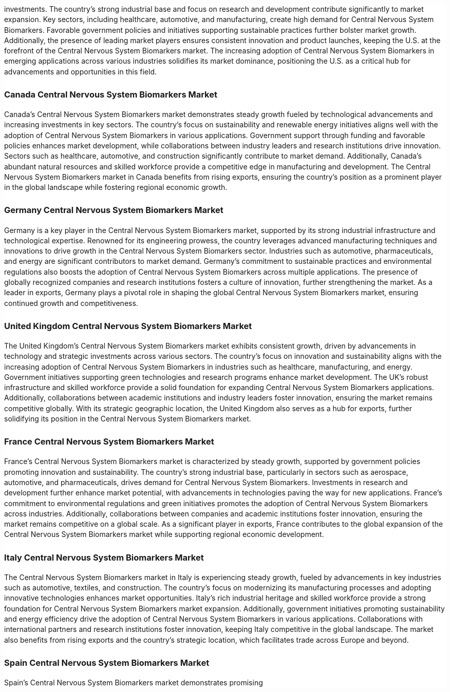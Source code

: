 investments. The country&rsquo;s strong industrial base and focus on research and development contribute significantly to market expansion. Key sectors, including healthcare, automotive, and manufacturing, create high demand for Central Nervous System Biomarkers. Favorable government policies and initiatives supporting sustainable practices further bolster market growth. Additionally, the presence of leading market players ensures consistent innovation and product launches, keeping the U.S. at the forefront of the Central Nervous System Biomarkers market. The increasing adoption of Central Nervous System Biomarkers in emerging applications across various industries solidifies its market dominance, positioning the U.S. as a critical hub for advancements and opportunities in this field.</p><h3>Canada Central Nervous System Biomarkers Market</h3><p>Canada&rsquo;s Central Nervous System Biomarkers market demonstrates steady growth fueled by technological advancements and increasing investments in key sectors. The country&rsquo;s focus on sustainability and renewable energy initiatives aligns well with the adoption of Central Nervous System Biomarkers in various applications. Government support through funding and favorable policies enhances market development, while collaborations between industry leaders and research institutions drive innovation. Sectors such as healthcare, automotive, and construction significantly contribute to market demand. Additionally, Canada&rsquo;s abundant natural resources and skilled workforce provide a competitive edge in manufacturing and development. The Central Nervous System Biomarkers market in Canada benefits from rising exports, ensuring the country&rsquo;s position as a prominent player in the global landscape while fostering regional economic growth.</p><h3>Germany Central Nervous System Biomarkers Market</h3><p>Germany is a key player in the Central Nervous System Biomarkers market, supported by its strong industrial infrastructure and technological expertise. Renowned for its engineering prowess, the country leverages advanced manufacturing techniques and innovations to drive growth in the Central Nervous System Biomarkers sector. Industries such as automotive, pharmaceuticals, and energy are significant contributors to market demand. Germany&rsquo;s commitment to sustainable practices and environmental regulations also boosts the adoption of Central Nervous System Biomarkers across multiple applications. The presence of globally recognized companies and research institutions fosters a culture of innovation, further strengthening the market. As a leader in exports, Germany plays a pivotal role in shaping the global Central Nervous System Biomarkers market, ensuring continued growth and competitiveness.</p><h3>United Kingdom Central Nervous System Biomarkers Market</h3><p>The United Kingdom&rsquo;s Central Nervous System Biomarkers market exhibits consistent growth, driven by advancements in technology and strategic investments across various sectors. The country&rsquo;s focus on innovation and sustainability aligns with the increasing adoption of Central Nervous System Biomarkers in industries such as healthcare, manufacturing, and energy. Government initiatives supporting green technologies and research programs enhance market development. The UK&rsquo;s robust infrastructure and skilled workforce provide a solid foundation for expanding Central Nervous System Biomarkers applications. Additionally, collaborations between academic institutions and industry leaders foster innovation, ensuring the market remains competitive globally. With its strategic geographic location, the United Kingdom also serves as a hub for exports, further solidifying its position in the Central Nervous System Biomarkers market.</p><h3>France Central Nervous System Biomarkers Market</h3><p>France&rsquo;s Central Nervous System Biomarkers market is characterized by steady growth, supported by government policies promoting innovation and sustainability. The country&rsquo;s strong industrial base, particularly in sectors such as aerospace, automotive, and pharmaceuticals, drives demand for Central Nervous System Biomarkers. Investments in research and development further enhance market potential, with advancements in technologies paving the way for new applications. France&rsquo;s commitment to environmental regulations and green initiatives promotes the adoption of Central Nervous System Biomarkers across industries. Additionally, collaborations between companies and academic institutions foster innovation, ensuring the market remains competitive on a global scale. As a significant player in exports, France contributes to the global expansion of the Central Nervous System Biomarkers market while supporting regional economic development.</p><h3>Italy Central Nervous System Biomarkers Market</h3><p>The Central Nervous System Biomarkers market in Italy is experiencing steady growth, fueled by advancements in key industries such as automotive, textiles, and construction. The country&rsquo;s focus on modernizing its manufacturing processes and adopting innovative technologies enhances market opportunities. Italy&rsquo;s rich industrial heritage and skilled workforce provide a strong foundation for Central Nervous System Biomarkers market expansion. Additionally, government initiatives promoting sustainability and energy efficiency drive the adoption of Central Nervous System Biomarkers in various applications. Collaborations with international partners and research institutions foster innovation, keeping Italy competitive in the global landscape. The market also benefits from rising exports and the country&rsquo;s strategic location, which facilitates trade across Europe and beyond.</p><h3>Spain Central Nervous System Biomarkers Market</h3><p>Spain&rsquo;s Central Nervous System Biomarkers market demonstrates promising